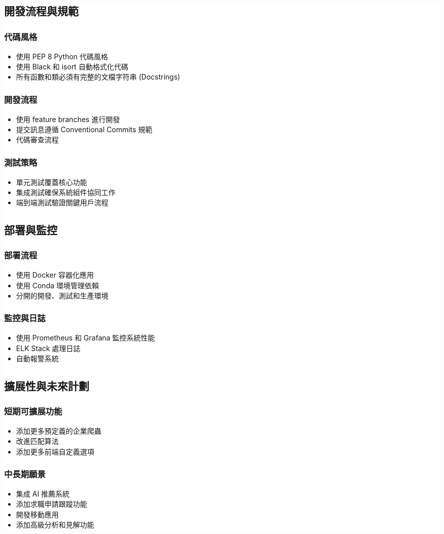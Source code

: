 ## 開發流程與規範

### 代碼風格
- 使用 PEP 8 Python 代碼風格
- 使用 Black 和 isort 自動格式化代碼
- 所有函數和類必須有完整的文檔字符串 (Docstrings)

### 開發流程
- 使用 feature branches 進行開發
- 提交訊息遵循 Conventional Commits 規範
- 代碼審查流程

### 測試策略
- 單元測試覆蓋核心功能
- 集成測試確保系統組件協同工作
- 端到端測試驗證關鍵用戶流程

## 部署與監控

### 部署流程
- 使用 Docker 容器化應用
- 使用 Conda 環境管理依賴
- 分開的開發、測試和生產環境

### 監控與日誌
- 使用 Prometheus 和 Grafana 監控系統性能
- ELK Stack 處理日誌
- 自動報警系統

## 擴展性與未來計劃

### 短期可擴展功能
- 添加更多預定義的企業爬蟲
- 改進匹配算法
- 添加更多前端自定義選項

### 中長期願景
- 集成 AI 推薦系統
- 添加求職申請跟蹤功能
- 開發移動應用
- 添加高級分析和見解功能 